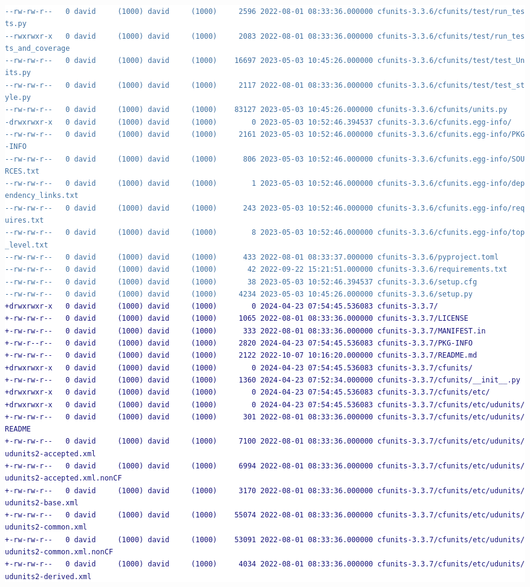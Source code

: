 ```diff
--rw-rw-r--   0 david     (1000) david     (1000)     2596 2022-08-01 08:33:36.000000 cfunits-3.3.6/cfunits/test/run_tests.py
--rwxrwxr-x   0 david     (1000) david     (1000)     2083 2022-08-01 08:33:36.000000 cfunits-3.3.6/cfunits/test/run_tests_and_coverage
--rw-rw-r--   0 david     (1000) david     (1000)    16697 2023-05-03 10:45:26.000000 cfunits-3.3.6/cfunits/test/test_Units.py
--rw-rw-r--   0 david     (1000) david     (1000)     2117 2022-08-01 08:33:36.000000 cfunits-3.3.6/cfunits/test/test_style.py
--rw-rw-r--   0 david     (1000) david     (1000)    83127 2023-05-03 10:45:26.000000 cfunits-3.3.6/cfunits/units.py
-drwxrwxr-x   0 david     (1000) david     (1000)        0 2023-05-03 10:52:46.394537 cfunits-3.3.6/cfunits.egg-info/
--rw-rw-r--   0 david     (1000) david     (1000)     2161 2023-05-03 10:52:46.000000 cfunits-3.3.6/cfunits.egg-info/PKG-INFO
--rw-rw-r--   0 david     (1000) david     (1000)      806 2023-05-03 10:52:46.000000 cfunits-3.3.6/cfunits.egg-info/SOURCES.txt
--rw-rw-r--   0 david     (1000) david     (1000)        1 2023-05-03 10:52:46.000000 cfunits-3.3.6/cfunits.egg-info/dependency_links.txt
--rw-rw-r--   0 david     (1000) david     (1000)      243 2023-05-03 10:52:46.000000 cfunits-3.3.6/cfunits.egg-info/requires.txt
--rw-rw-r--   0 david     (1000) david     (1000)        8 2023-05-03 10:52:46.000000 cfunits-3.3.6/cfunits.egg-info/top_level.txt
--rw-rw-r--   0 david     (1000) david     (1000)      433 2022-08-01 08:33:37.000000 cfunits-3.3.6/pyproject.toml
--rw-rw-r--   0 david     (1000) david     (1000)       42 2022-09-22 15:21:51.000000 cfunits-3.3.6/requirements.txt
--rw-rw-r--   0 david     (1000) david     (1000)       38 2023-05-03 10:52:46.394537 cfunits-3.3.6/setup.cfg
--rw-rw-r--   0 david     (1000) david     (1000)     4234 2023-05-03 10:45:26.000000 cfunits-3.3.6/setup.py
+drwxrwxr-x   0 david     (1000) david     (1000)        0 2024-04-23 07:54:45.536083 cfunits-3.3.7/
+-rw-rw-r--   0 david     (1000) david     (1000)     1065 2022-08-01 08:33:36.000000 cfunits-3.3.7/LICENSE
+-rw-rw-r--   0 david     (1000) david     (1000)      333 2022-08-01 08:33:36.000000 cfunits-3.3.7/MANIFEST.in
+-rw-r--r--   0 david     (1000) david     (1000)     2820 2024-04-23 07:54:45.536083 cfunits-3.3.7/PKG-INFO
+-rw-rw-r--   0 david     (1000) david     (1000)     2122 2022-10-07 10:16:20.000000 cfunits-3.3.7/README.md
+drwxrwxr-x   0 david     (1000) david     (1000)        0 2024-04-23 07:54:45.536083 cfunits-3.3.7/cfunits/
+-rw-rw-r--   0 david     (1000) david     (1000)     1360 2024-04-23 07:52:34.000000 cfunits-3.3.7/cfunits/__init__.py
+drwxrwxr-x   0 david     (1000) david     (1000)        0 2024-04-23 07:54:45.536083 cfunits-3.3.7/cfunits/etc/
+drwxrwxr-x   0 david     (1000) david     (1000)        0 2024-04-23 07:54:45.536083 cfunits-3.3.7/cfunits/etc/udunits/
+-rw-rw-r--   0 david     (1000) david     (1000)      301 2022-08-01 08:33:36.000000 cfunits-3.3.7/cfunits/etc/udunits/README
+-rw-rw-r--   0 david     (1000) david     (1000)     7100 2022-08-01 08:33:36.000000 cfunits-3.3.7/cfunits/etc/udunits/udunits2-accepted.xml
+-rw-rw-r--   0 david     (1000) david     (1000)     6994 2022-08-01 08:33:36.000000 cfunits-3.3.7/cfunits/etc/udunits/udunits2-accepted.xml.nonCF
+-rw-rw-r--   0 david     (1000) david     (1000)     3170 2022-08-01 08:33:36.000000 cfunits-3.3.7/cfunits/etc/udunits/udunits2-base.xml
+-rw-rw-r--   0 david     (1000) david     (1000)    55074 2022-08-01 08:33:36.000000 cfunits-3.3.7/cfunits/etc/udunits/udunits2-common.xml
+-rw-rw-r--   0 david     (1000) david     (1000)    53091 2022-08-01 08:33:36.000000 cfunits-3.3.7/cfunits/etc/udunits/udunits2-common.xml.nonCF
+-rw-rw-r--   0 david     (1000) david     (1000)     4034 2022-08-01 08:33:36.000000 cfunits-3.3.7/cfunits/etc/udunits/udunits2-derived.xml
```